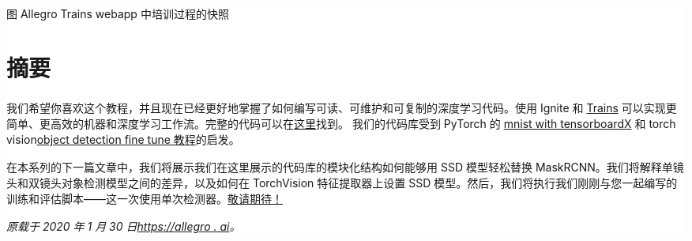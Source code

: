 图 Allegro Trains webapp 中培训过程的快照

# 摘要

我们希望你喜欢这个教程，并且现在已经更好地掌握了如何编写可读、可维护和可复制的深度学习代码。使用 Ignite 和 [Trains](https://github.com/allegroai/trains) 可以实现更简单、更高效的机器和深度学习工作流。完整的代码可以在[这里](https://github.com/allegroai/trains-blogs/tree/master/once_upon_a_repository)找到。
我们的代码库受到 PyTorch 的 [mnist with tensorboardX](https://github.com/pytorch/ignite/blob/master/examples/mnist/mnist_with_tensorboardx.py) 和 torch vision[object detection fine tune 教程](http://pytorch.org/tutorials/intermediate/torchvision_tutorial.html)的启发。

在本系列的下一篇文章中，我们将展示我们在这里展示的代码库的模块化结构如何能够用 SSD 模型轻松替换 MaskRCNN。我们将解释单镜头和双镜头对象检测模型之间的差异，以及如何在 TorchVision 特征提取器上设置 SSD 模型。然后，我们将执行我们刚刚与您一起编写的训练和评估脚本——这一次使用单次检测器。[敬请期待！](https://medium.com/@allegroai)

*原载于 2020 年 1 月 30 日*[*https://allegro . ai*](https://allegro.ai/blog/once-upon-a-repository-how-to-write-readable-maintainable-code-with-pytorch-ignite/)*。*